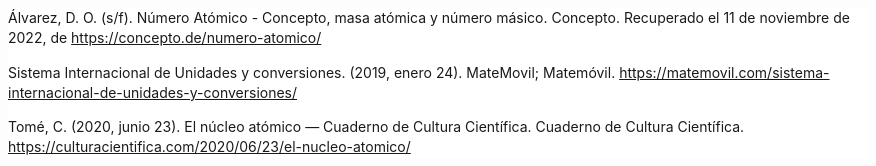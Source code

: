 Álvarez, D. O. (s/f). Número Atómico - Concepto, masa atómica y número másico. Concepto. Recuperado el 11 de noviembre de 2022, de https://concepto.de/numero-atomico/

Sistema Internacional de Unidades y conversiones. (2019, enero 24). MateMovil; Matemóvil. https://matemovil.com/sistema-internacional-de-unidades-y-conversiones/

Tomé, C. (2020, junio 23). El núcleo atómico — Cuaderno de Cultura Científica. Cuaderno de Cultura Científica. https://culturacientifica.com/2020/06/23/el-nucleo-atomico/

